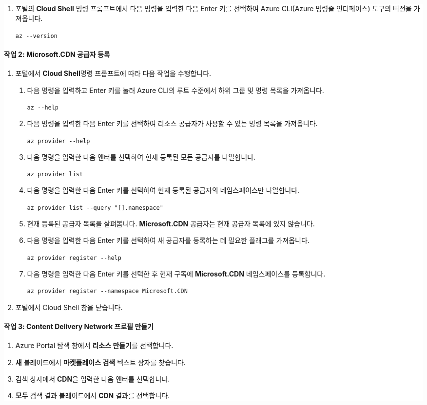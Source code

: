 1.  포털의 **Cloud Shell** 명령 프롬프트에서 다음 명령을 입력한 다음 Enter 키를 선택하여 Azure CLI(Azure 명령줄 인터페이스) 도구의 버전을 가져옵니다.

    ```
    az --version
    ```

#### 작업 2: Microsoft.CDN 공급자 등록

1.  포털에서 **Cloud Shell**명령 프롬프트에 따라 다음 작업을 수행합니다.

    1.  다음 명령을 입력하고 Enter 키를 눌러 Azure CLI의 루트 수준에서 하위 그룹 및 명령 목록을 가져옵니다.

        ```
        az --help
        ```

    1.  다음 명령을 입력한 다음 Enter 키를 선택하여 리소스 공급자가 사용할 수 있는 명령 목록을 가져옵니다.

        ```
        az provider --help
        ```

    1.  다음 명령을 입력한 다음 엔터를 선택하여 현재 등록된 모든 공급자를 나열합니다.

        ```
        az provider list
        ```

    1.  다음 명령을 입력한 다음 Enter 키를 선택하여 현재 등록된 공급자의 네임스페이스만 나열합니다.

        ```
        az provider list --query "[].namespace"
        ```

    1.  현재 등록된 공급자 목록을 살펴봅니다. **Microsoft.CDN** 공급자는 현재 공급자 목록에 있지 않습니다.

    1.  다음 명령을 입력한 다음 Enter 키를 선택하여 새 공급자를 등록하는 데 필요한 플래그를 가져옵니다.

        ```
        az provider register --help
        ```

    1.  다음 명령을 입력한 다음 Enter 키를 선택한 후 현재 구독에 **Microsoft.CDN** 네임스페이스를 등록합니다.

        ```
        az provider register --namespace Microsoft.CDN
        ```

1.  포털에서 Cloud Shell 창을 닫습니다.

#### 작업 3: Content Delivery Network 프로필 만들기

1.  Azure Portal 탐색 창에서 **리소스 만들기**를 선택합니다.

1.  **새** 블레이드에서 **마켓플레이스 검색** 텍스트 상자를 찾습니다.

1.  검색 상자에서 **CDN**을 입력한 다음 엔터를 선택합니다.

1.  **모두** 검색 결과 블레이드에서 **CDN** 결과를 선택합니다.
